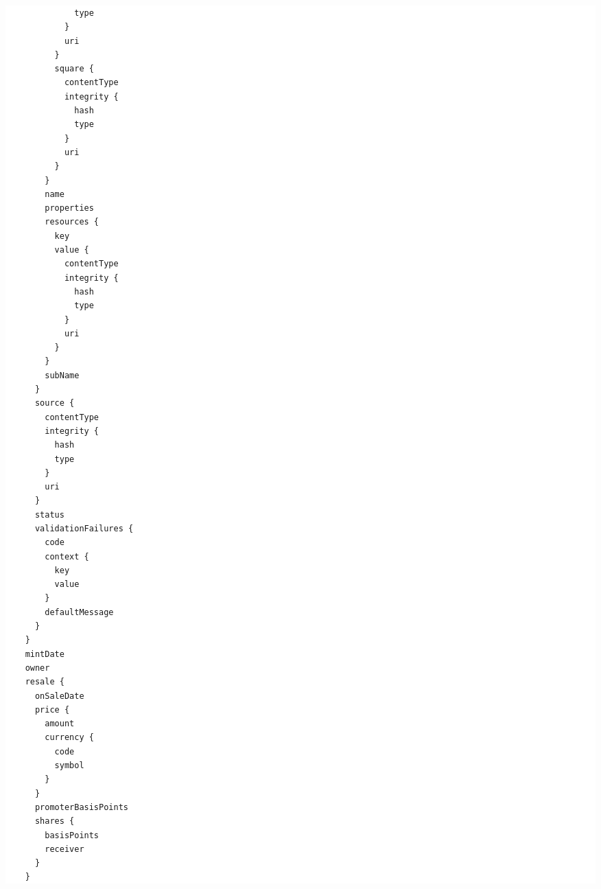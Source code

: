 ``` js
              type
            }
            uri
          }
          square {
            contentType
            integrity {
              hash
              type
            }
            uri
          }
        }
        name
        properties
        resources {
          key
          value {
            contentType
            integrity {
              hash
              type
            }
            uri
          }
        }
        subName
      }
      source {
        contentType
        integrity {
          hash
          type
        }
        uri
      }
      status
      validationFailures {
        code
        context {
          key
          value
        }
        defaultMessage
      }
    }
    mintDate
    owner
    resale {
      onSaleDate
      price {
        amount
        currency {
          code
          symbol
        }
      }
      promoterBasisPoints
      shares {
        basisPoints
        receiver
      }
    }
```